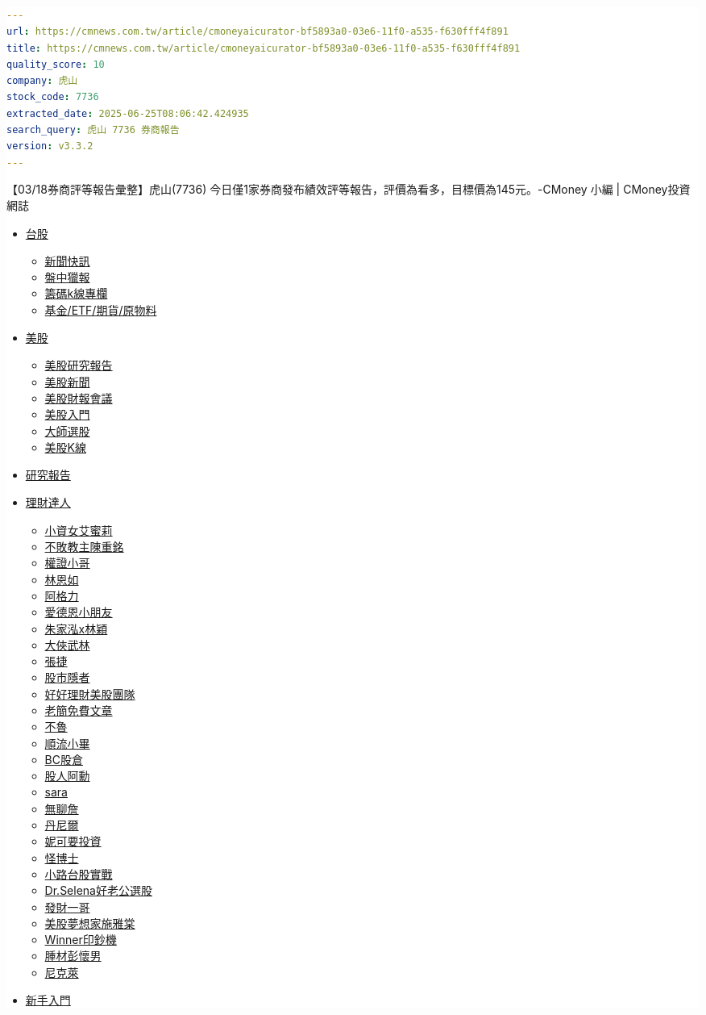 ```yaml
---
url: https://cmnews.com.tw/article/cmoneyaicurator-bf5893a0-03e6-11f0-a535-f630fff4f891
title: https://cmnews.com.tw/article/cmoneyaicurator-bf5893a0-03e6-11f0-a535-f630fff4f891
quality_score: 10
company: 虎山
stock_code: 7736
extracted_date: 2025-06-25T08:06:42.424935
search_query: 虎山 7736 券商報告
version: v3.3.2
---
```


【03/18券商評等報告彙整】虎山(7736) 今日僅1家券商發布績效評等報告，評價為看多，目標價為145元。-CMoney 小編 | CMoney投資網誌

* [台股](/twstock)


  + [新聞快訊](/twstock/twstock_news)
  + [盤中獵報](/twstock/twstock_report)
  + [籌碼k線專欄](/twstock/twstock_column)
  + [基金/ETF/期貨/原物料](/twstock/twstock_fund_etf_future_material)
* [美股](/usstock)


  + [美股研究報告](/usstock/usstock_english)
  + [美股新聞](/usstock/usstock_news)
  + [美股財報會議](/usstock/usstock_financial_report)
  + [美股入門](/usstock/usstock_beginner)
  + [大師選股](/usstock/usstock_master)
  + [美股K線](/usstock/usstock_column)
* [研究報告](/report)
* [理財達人](/expert)


  + [小資女艾蜜莉](/emily)
  + [不敗教主陳重銘](/bubuypope)
  + [權證小哥](/warrant)
  + [林恩如](/linenru)
  + [阿格力](/ugly)
  + [愛德恩小朋友](/edwin)
  + [朱家泓x林穎](/jiahongxlinying)
  + [大俠武林](/daxia)
  + [張捷](/captain)
  + [股市隱者](/hermit)
  + [好好理財美股團隊](/marra)
  + [老簡免費文章](/laochien)
  + [不魯](/blue)
  + [順流小畢](/aben)
  + [BC股倉](/bcstock)
  + [股人阿勳](/stockmantalk)
  + [sara](/sara)
  + [無聊詹](/boring)
  + [丹尼爾](/daniel)
  + [妮可要投資](/nico)
  + [怪博士](/strangedoctor)
  + [小路台股實戰](/lewis)
  + [Dr.Selena好老公選股](/drselena)
  + [發財一哥](/wealthonebro)
  + [美股夢想家施雅棠](/usstockdreamer)
  + [Winner印鈔機](/winner)
  + [腫材彭懷男](/president)
  + [尼克萊](/nicklai)
* [新手入門](/beginner)
